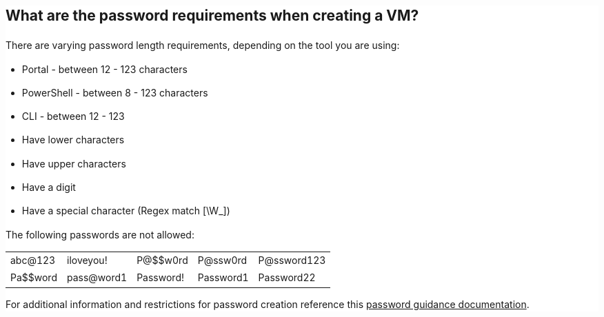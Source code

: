 ## What are the password requirements when creating a VM?

There are varying password length requirements, depending on the tool you are using:

* Portal - between 12 - 123 characters
* PowerShell - between 8 - 123 characters
* CLI - between 12 - 123

* Have lower characters
* Have upper characters
* Have a digit
* Have a special character (Regex match [\W\_])

The following passwords are not allowed:

|  |  |  |  |  |
| --- | --- | --- | --- | --- |
| abc@123 | iloveyou! | P@$$w0rd | P@ssw0rd | P@ssword123 |
| Pa$$word | pass@word1 | Password! | Password1 | Password22 |

For additional information and restrictions for password creation reference this [password guidance documentation](/en-us/windows/security/threat-protection/security-policy-settings/password-must-meet-complexity-requirements#reference).
